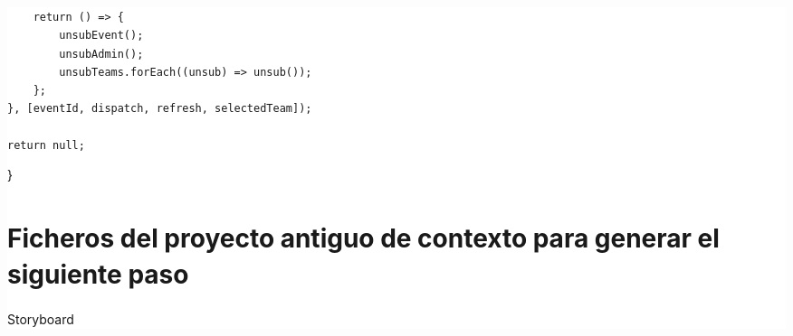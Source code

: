 		return () => {
			unsubEvent();
			unsubAdmin();
			unsubTeams.forEach((unsub) => unsub());
		};
	}, [eventId, dispatch, refresh, selectedTeam]);

	return null;
}























# Ficheros del proyecto antiguo de contexto para generar el siguiente paso

Storyboard

<scene sceneID="JfH-aM-DY0">
            <objects>
                <viewController restorationIdentifier="EventViewController" storyboardIdentifier="EventViewController" id="opz-mD-wLa" customClass="EventViewController" customModule="Escultura_Yincana" customModuleProvider="target" sceneMemberID="viewController">
                    <view key="view" contentMode="scaleToFill" id="7Vw-n1-CcV">
                        <rect key="frame" x="0.0" y="0.0" width="768" height="1024"/>
                        <autoresizingMask key="autoresizingMask" widthSizable="YES" heightSizable="YES"/>
                        <subviews>
                            <containerView opaque="NO" contentMode="scaleToFill" translatesAutoresizingMaskIntoConstraints="NO" id="WIM-vr-YfN">
                                <rect key="frame" x="0.0" y="70" width="768" height="954"/>
                                <connections>
                                    <segue destination="9wl-wM-Bbl" kind="embed" id="hCz-3L-1aH"/>
                                </connections>
                            </containerView>
                            <view opaque="NO" contentMode="scaleToFill" translatesAutoresizingMaskIntoConstraints="NO" id="N1e-Oq-3yd">
                                <rect key="frame" x="0.0" y="70" width="768" height="170"/>
                                <subviews>
                                    <imageView hidden="YES" clipsSubviews="YES" userInteractionEnabled="NO" contentMode="scaleAspectFit" image="escultura_brand.png" translatesAutoresizingMaskIntoConstraints="NO" id="tmV-QD-lkm">
                                        <rect key="frame" x="364" y="32" width="40" height="40"/>
                                        <constraints>
                                            <constraint firstAttribute="width" constant="40" id="8eL-o9-eEf"/>
                                            <constraint firstAttribute="height" constant="40" id="Rkg-va-fte"/>
                                        </constraints>
                                    </imageView>
                                    <label opaque="NO" userInteractionEnabled="NO" contentMode="left" horizontalHuggingPriority="251" verticalHuggingPriority="251" text="Evento" textAlignment="center" lineBreakMode="tailTruncation" baselineAdjustment="alignBaselines" adjustsFontSizeToFit="NO" translatesAutoresizingMaskIntoConstraints="NO" id="Ms7-Cd-l4t">
                                        <rect key="frame" x="163" y="74" width="442" height="39"/>
                                        <constraints>
                                            <constraint firstAttribute="width" constant="442" id="NrO-Zo-JXn"/>
                                            <constraint firstAttribute="height" constant="39" id="O4d-uy-atZ"/>
                                        </constraints>